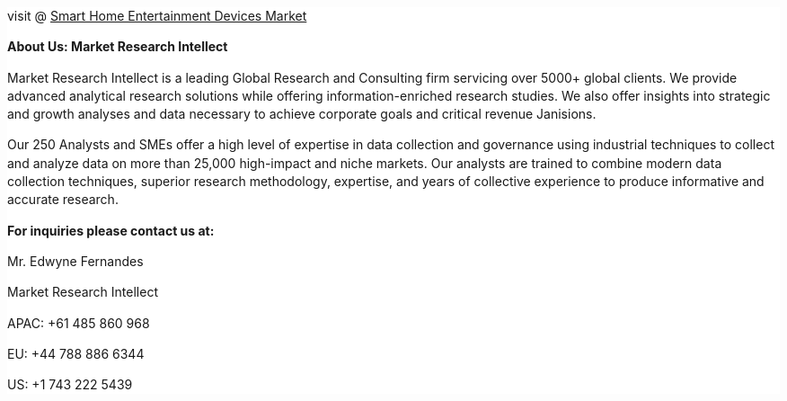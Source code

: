 visit&nbsp;@</strong>&nbsp;</span><span class="font-[700]"><a href="https://www.marketresearchintellect.com/product/global-smart-home-entertainment-devices-market-size-and-forecast/?utm_source=Linkedin&utm_medium=842" target="_blank" data-tracking-control-name="article-ssr-frontend-pulse_little-text-block" data-tracking-will-navigate="" data-test-link="">Smart Home Entertainment Devices Market</a></span></p><p><strong><span class="font-[700]">About Us: Market Research Intellect</span></strong></p><p><span class="">Market Research Intellect is a leading Global Research and Consulting firm servicing over 5000+ global clients. We provide advanced analytical research solutions while offering information-enriched research studies.&nbsp;</span>We also offer insights into strategic and growth analyses and data necessary to achieve corporate goals and critical revenue Janisions.</p><p><span class="">Our 250 Analysts and SMEs offer a high level of expertise in data collection and governance using industrial techniques to collect and analyze data on more than 25,000 high-impact and niche markets. Our analysts are trained to combine modern data collection techniques, superior research methodology, expertise, and years of collective experience to produce informative and accurate research.</span></p><p><strong>For inquiries please contact us at:</strong></p><p>Mr. Edwyne Fernandes</p><p>Market Research Intellect</p><p>APAC: +61 485 860 968</p><p>EU: +44 788 886 6344</p><p>US: +1 743 222 5439</p>
